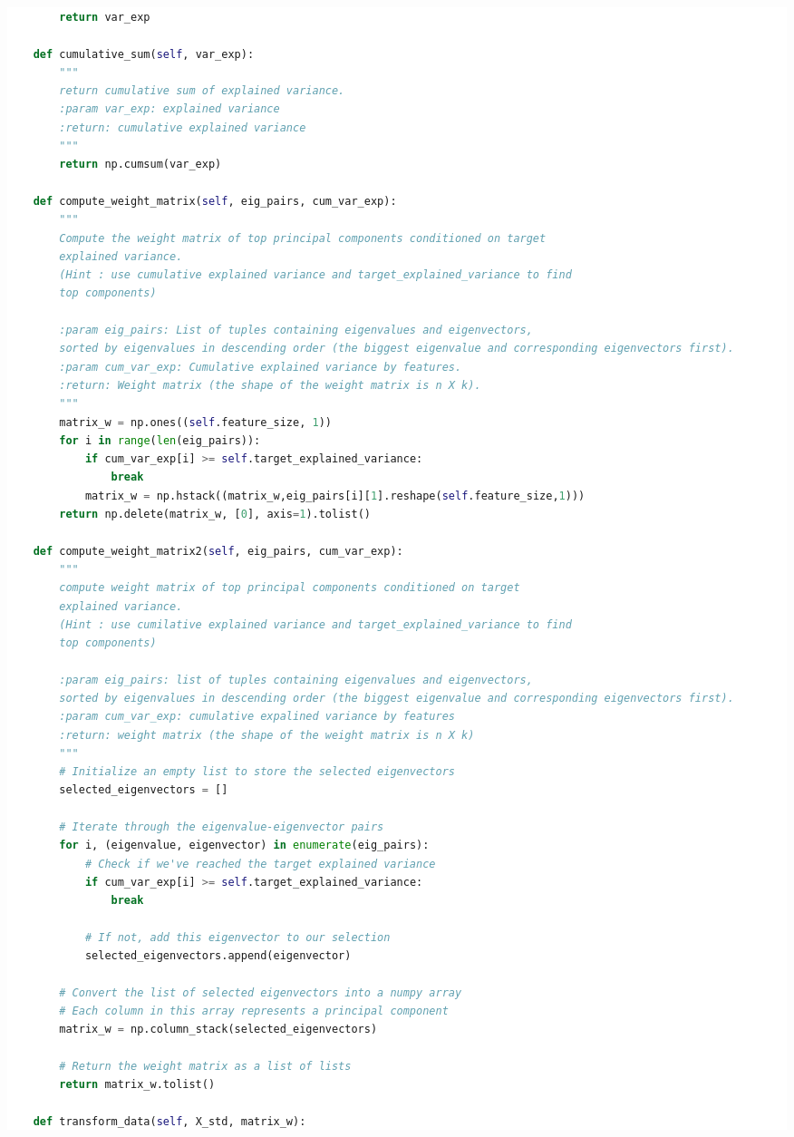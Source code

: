 ```python
        return var_exp

    def cumulative_sum(self, var_exp):
        """
        return cumulative sum of explained variance.
        :param var_exp: explained variance
        :return: cumulative explained variance
        """
        return np.cumsum(var_exp)

    def compute_weight_matrix(self, eig_pairs, cum_var_exp):
        """
        Compute the weight matrix of top principal components conditioned on target
        explained variance.
        (Hint : use cumulative explained variance and target_explained_variance to find
        top components)

        :param eig_pairs: List of tuples containing eigenvalues and eigenvectors, 
        sorted by eigenvalues in descending order (the biggest eigenvalue and corresponding eigenvectors first).
        :param cum_var_exp: Cumulative explained variance by features.
        :return: Weight matrix (the shape of the weight matrix is n X k).
        """
        matrix_w = np.ones((self.feature_size, 1))
        for i in range(len(eig_pairs)):
            if cum_var_exp[i] >= self.target_explained_variance:
                break
            matrix_w = np.hstack((matrix_w,eig_pairs[i][1].reshape(self.feature_size,1)))
        return np.delete(matrix_w, [0], axis=1).tolist()
    
    def compute_weight_matrix2(self, eig_pairs, cum_var_exp):
        """
        compute weight matrix of top principal components conditioned on target
        explained variance.
        (Hint : use cumilative explained variance and target_explained_variance to find
        top components)
        
        :param eig_pairs: list of tuples containing eigenvalues and eigenvectors, 
        sorted by eigenvalues in descending order (the biggest eigenvalue and corresponding eigenvectors first).
        :param cum_var_exp: cumulative expalined variance by features
        :return: weight matrix (the shape of the weight matrix is n X k)
        """ 
        # Initialize an empty list to store the selected eigenvectors
        selected_eigenvectors = []

        # Iterate through the eigenvalue-eigenvector pairs
        for i, (eigenvalue, eigenvector) in enumerate(eig_pairs):
            # Check if we've reached the target explained variance
            if cum_var_exp[i] >= self.target_explained_variance:
                break

            # If not, add this eigenvector to our selection
            selected_eigenvectors.append(eigenvector)

        # Convert the list of selected eigenvectors into a numpy array
        # Each column in this array represents a principal component
        matrix_w = np.column_stack(selected_eigenvectors)

        # Return the weight matrix as a list of lists
        return matrix_w.tolist()

    def transform_data(self, X_std, matrix_w):
```